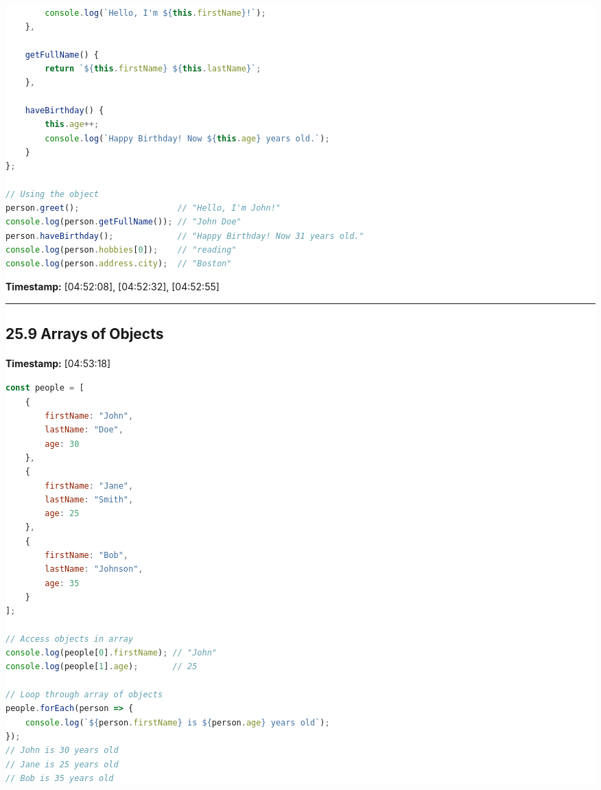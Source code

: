 ```javascript
        console.log(`Hello, I'm ${this.firstName}!`);
    },
    
    getFullName() {
        return `${this.firstName} ${this.lastName}`;
    },
    
    haveBirthday() {
        this.age++;
        console.log(`Happy Birthday! Now ${this.age} years old.`);
    }
};

// Using the object
person.greet();                    // "Hello, I'm John!"
console.log(person.getFullName()); // "John Doe"
person.haveBirthday();             // "Happy Birthday! Now 31 years old."
console.log(person.hobbies[0]);    // "reading"
console.log(person.address.city);  // "Boston"
```

**Timestamp:** [04:52:08], [04:52:32], [04:52:55]

---

## 25.9 Arrays of Objects

**Timestamp:** [04:53:18]

```javascript
const people = [
    {
        firstName: "John",
        lastName: "Doe",
        age: 30
    },
    {
        firstName: "Jane",
        lastName: "Smith",
        age: 25
    },
    {
        firstName: "Bob",
        lastName: "Johnson",
        age: 35
    }
];

// Access objects in array
console.log(people[0].firstName); // "John"
console.log(people[1].age);       // 25

// Loop through array of objects
people.forEach(person => {
    console.log(`${person.firstName} is ${person.age} years old`);
});
// John is 30 years old
// Jane is 25 years old
// Bob is 35 years old
```
